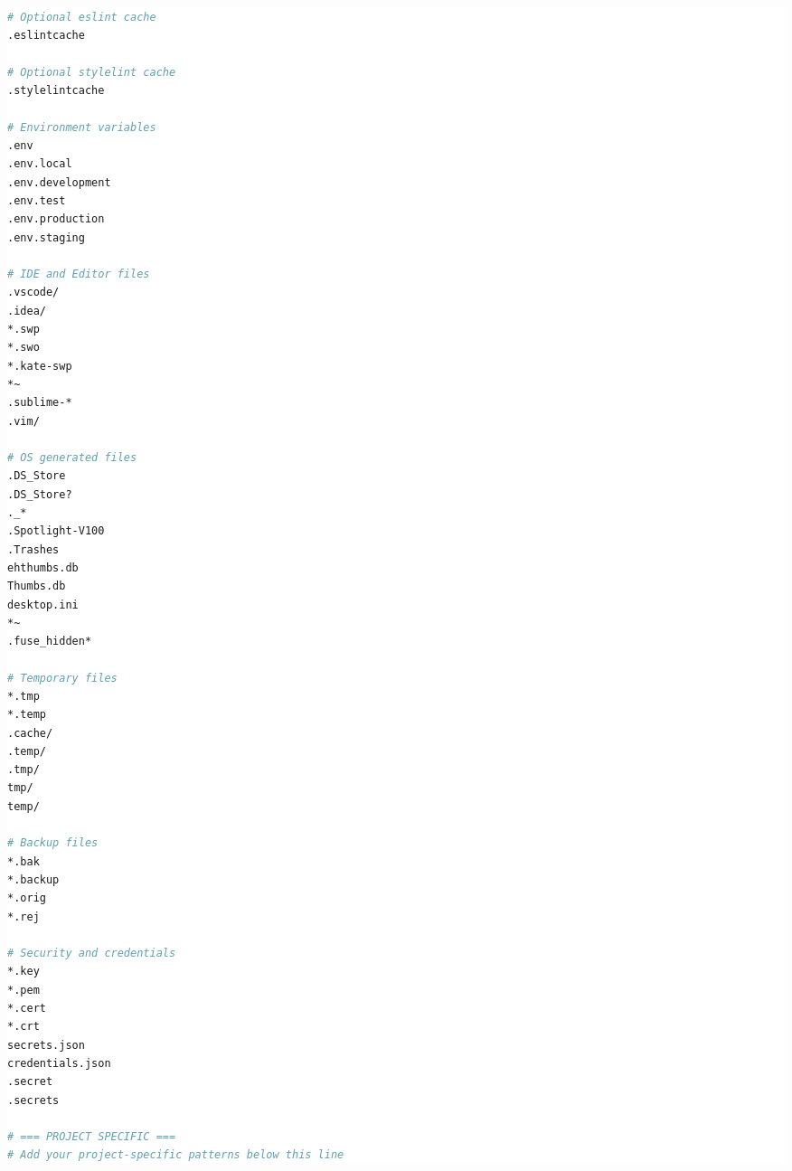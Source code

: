 ```bash
# Optional eslint cache
.eslintcache

# Optional stylelint cache
.stylelintcache

# Environment variables
.env
.env.local
.env.development
.env.test
.env.production
.env.staging

# IDE and Editor files
.vscode/
.idea/
*.swp
*.swo
*.kate-swp
*~
.sublime-*
.vim/

# OS generated files
.DS_Store
.DS_Store?
._*
.Spotlight-V100
.Trashes
ehthumbs.db
Thumbs.db
desktop.ini
*~
.fuse_hidden*

# Temporary files
*.tmp
*.temp
.cache/
.temp/
.tmp/
tmp/
temp/

# Backup files
*.bak
*.backup
*.orig
*.rej

# Security and credentials
*.key
*.pem
*.cert
*.crt
secrets.json
credentials.json
.secret
.secrets

# === PROJECT SPECIFIC ===
# Add your project-specific patterns below this line
```